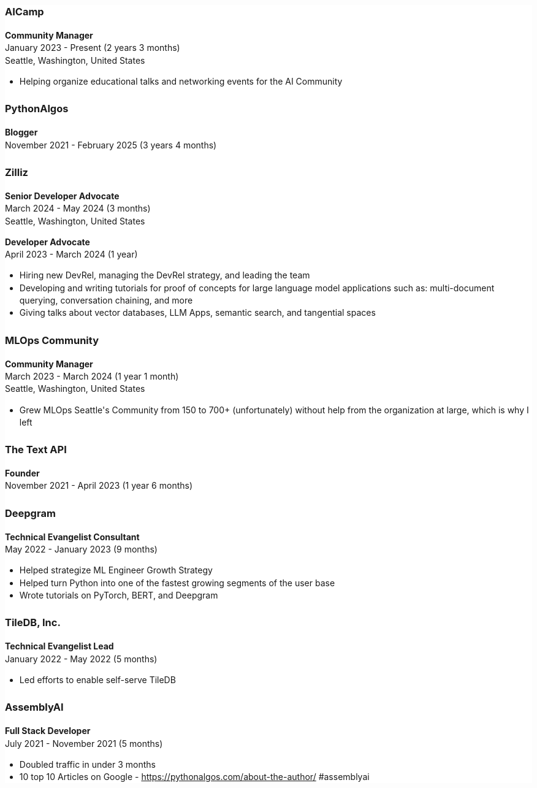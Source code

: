 ### AICamp
**Community Manager**  
January 2023 - Present (2 years 3 months)  
Seattle, Washington, United States
- Helping organize educational talks and networking events for the AI Community

### PythonAlgos
**Blogger**  
November 2021 - February 2025 (3 years 4 months)

### Zilliz
**Senior Developer Advocate**  
March 2024 - May 2024 (3 months)  
Seattle, Washington, United States

**Developer Advocate**  
April 2023 - March 2024 (1 year)
- Hiring new DevRel, managing the DevRel strategy, and leading the team
- Developing and writing tutorials for proof of concepts for large language model applications such as: multi-document querying, conversation chaining, and more
- Giving talks about vector databases, LLM Apps, semantic search, and tangential spaces

### MLOps Community
**Community Manager**  
March 2023 - March 2024 (1 year 1 month)  
Seattle, Washington, United States
- Grew MLOps Seattle's Community from 150 to 700+ (unfortunately) without help from the organization at large, which is why I left

### The Text API
**Founder**  
November 2021 - April 2023 (1 year 6 months)

### Deepgram
**Technical Evangelist Consultant**  
May 2022 - January 2023 (9 months)
- Helped strategize ML Engineer Growth Strategy
- Helped turn Python into one of the fastest growing segments of the user base
- Wrote tutorials on PyTorch, BERT, and Deepgram

### TileDB, Inc.
**Technical Evangelist Lead**  
January 2022 - May 2022 (5 months)
- Led efforts to enable self-serve TileDB

### AssemblyAI
**Full Stack Developer**  
July 2021 - November 2021 (5 months)
- Doubled traffic in under 3 months
- 10 top 10 Articles on Google - https://pythonalgos.com/about-the-author/ #assemblyai
